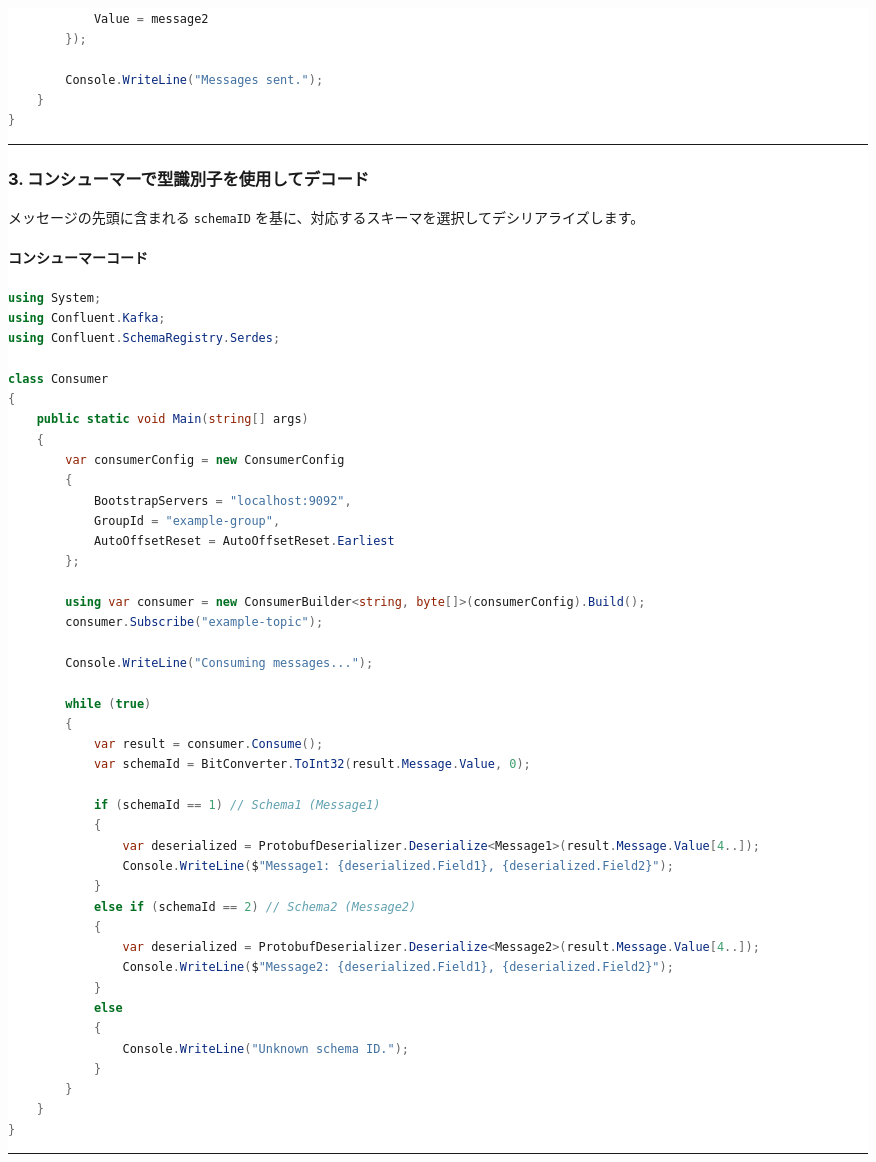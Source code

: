```csharp
            Value = message2
        });

        Console.WriteLine("Messages sent.");
    }
}
```

---
### 3. **コンシューマーで型識別子を使用してデコード**

メッセージの先頭に含まれる `schemaID` を基に、対応するスキーマを選択してデシリアライズします。

#### コンシューマーコード

```csharp
using System;
using Confluent.Kafka;
using Confluent.SchemaRegistry.Serdes;

class Consumer
{
    public static void Main(string[] args)
    {
        var consumerConfig = new ConsumerConfig
        {
            BootstrapServers = "localhost:9092",
            GroupId = "example-group",
            AutoOffsetReset = AutoOffsetReset.Earliest
        };

        using var consumer = new ConsumerBuilder<string, byte[]>(consumerConfig).Build();
        consumer.Subscribe("example-topic");

        Console.WriteLine("Consuming messages...");

        while (true)
        {
            var result = consumer.Consume();
            var schemaId = BitConverter.ToInt32(result.Message.Value, 0);

            if (schemaId == 1) // Schema1 (Message1)
            {
                var deserialized = ProtobufDeserializer.Deserialize<Message1>(result.Message.Value[4..]);
                Console.WriteLine($"Message1: {deserialized.Field1}, {deserialized.Field2}");
            }
            else if (schemaId == 2) // Schema2 (Message2)
            {
                var deserialized = ProtobufDeserializer.Deserialize<Message2>(result.Message.Value[4..]);
                Console.WriteLine($"Message2: {deserialized.Field1}, {deserialized.Field2}");
            }
            else
            {
                Console.WriteLine("Unknown schema ID.");
            }
        }
    }
}
```

---